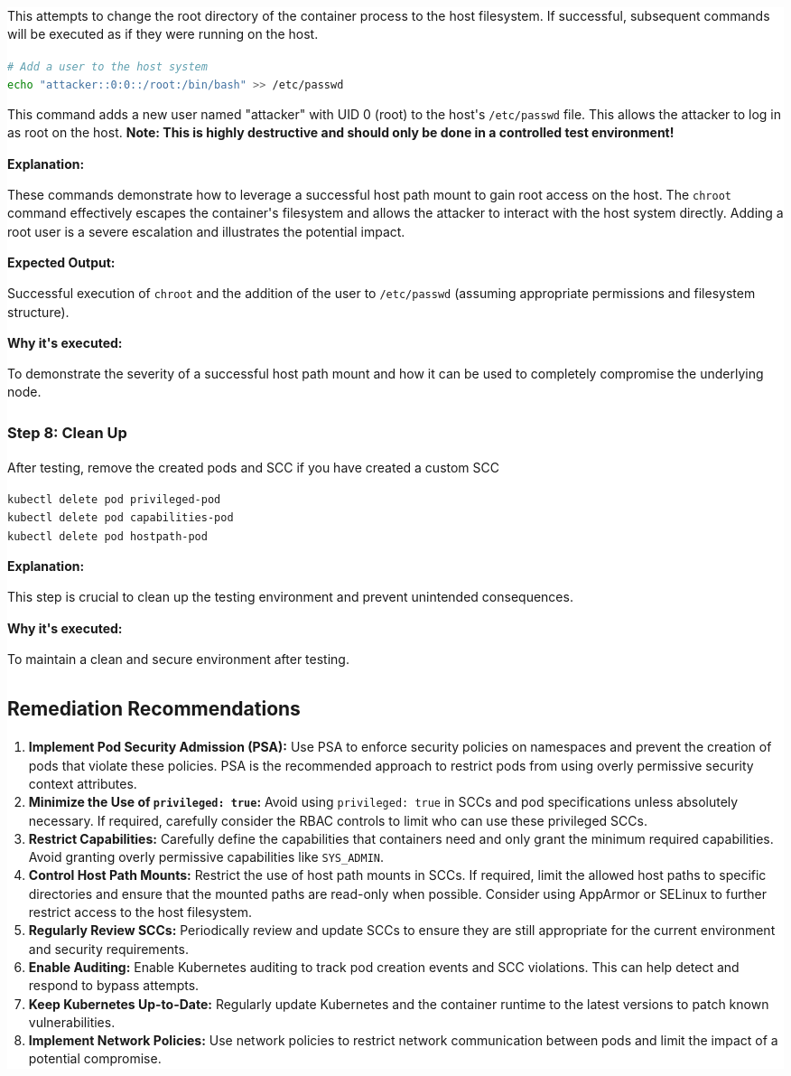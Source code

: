 This attempts to change the root directory of the container process to the host filesystem. If successful, subsequent commands will be executed as if they were running on the host.

```bash
# Add a user to the host system
echo "attacker::0:0::/root:/bin/bash" >> /etc/passwd
```

This command adds a new user named "attacker" with UID 0 (root) to the host's `/etc/passwd` file.  This allows the attacker to log in as root on the host.  **Note: This is highly destructive and should only be done in a controlled test environment!**

**Explanation:**

These commands demonstrate how to leverage a successful host path mount to gain root access on the host.  The `chroot` command effectively escapes the container's filesystem and allows the attacker to interact with the host system directly. Adding a root user is a severe escalation and illustrates the potential impact.

**Expected Output:**

Successful execution of `chroot` and the addition of the user to `/etc/passwd` (assuming appropriate permissions and filesystem structure).

**Why it's executed:**

To demonstrate the severity of a successful host path mount and how it can be used to completely compromise the underlying node.

### Step 8: Clean Up

After testing, remove the created pods and SCC if you have created a custom SCC

```bash
kubectl delete pod privileged-pod
kubectl delete pod capabilities-pod
kubectl delete pod hostpath-pod
```

**Explanation:**

This step is crucial to clean up the testing environment and prevent unintended consequences.

**Why it's executed:**

To maintain a clean and secure environment after testing.

## Remediation Recommendations

1.  **Implement Pod Security Admission (PSA):** Use PSA to enforce security policies on namespaces and prevent the creation of pods that violate these policies. PSA is the recommended approach to restrict pods from using overly permissive security context attributes.
2.  **Minimize the Use of `privileged: true`:** Avoid using `privileged: true` in SCCs and pod specifications unless absolutely necessary. If required, carefully consider the RBAC controls to limit who can use these privileged SCCs.
3.  **Restrict Capabilities:**  Carefully define the capabilities that containers need and only grant the minimum required capabilities. Avoid granting overly permissive capabilities like `SYS_ADMIN`.
4.  **Control Host Path Mounts:**  Restrict the use of host path mounts in SCCs. If required, limit the allowed host paths to specific directories and ensure that the mounted paths are read-only when possible. Consider using AppArmor or SELinux to further restrict access to the host filesystem.
5.  **Regularly Review SCCs:**  Periodically review and update SCCs to ensure they are still appropriate for the current environment and security requirements.
6.  **Enable Auditing:**  Enable Kubernetes auditing to track pod creation events and SCC violations.  This can help detect and respond to bypass attempts.
7.  **Keep Kubernetes Up-to-Date:**  Regularly update Kubernetes and the container runtime to the latest versions to patch known vulnerabilities.
8.  **Implement Network Policies:** Use network policies to restrict network communication between pods and limit the impact of a potential compromise.